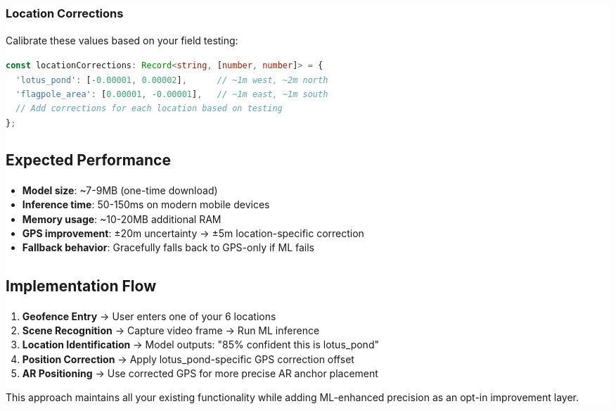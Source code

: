 ### Location Corrections
Calibrate these values based on your field testing:
```typescript
const locationCorrections: Record<string, [number, number]> = {
  'lotus_pond': [-0.00001, 0.00002],      // ~1m west, ~2m north
  'flagpole_area': [0.00001, -0.00001],   // ~1m east, ~1m south  
  // Add corrections for each location based on testing
};
```

## Expected Performance

- **Model size**: ~7-9MB (one-time download)
- **Inference time**: 50-150ms on modern mobile devices
- **Memory usage**: ~10-20MB additional RAM
- **GPS improvement**: ±20m uncertainty → ±5m location-specific correction
- **Fallback behavior**: Gracefully falls back to GPS-only if ML fails

## Implementation Flow

1. **Geofence Entry** → User enters one of your 6 locations
2. **Scene Recognition** → Capture video frame → Run ML inference 
3. **Location Identification** → Model outputs: "85% confident this is lotus_pond"
4. **Position Correction** → Apply lotus_pond-specific GPS correction offset
5. **AR Positioning** → Use corrected GPS for more precise AR anchor placement

This approach maintains all your existing functionality while adding ML-enhanced precision as an opt-in improvement layer.